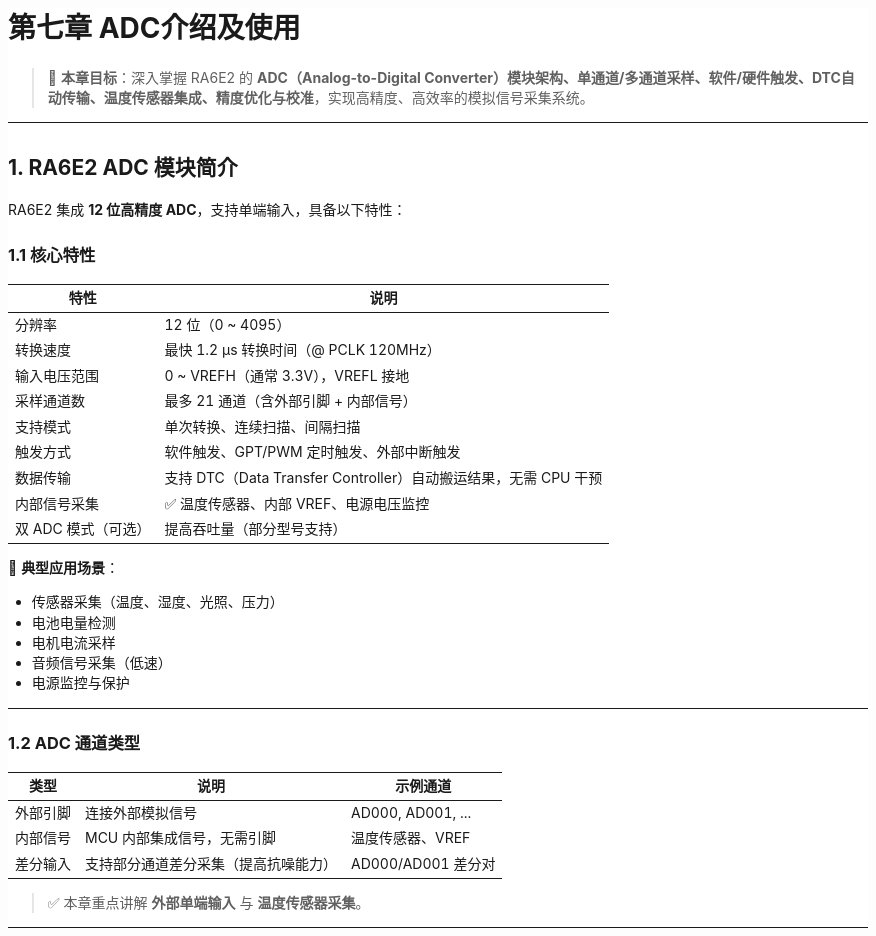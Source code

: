 # 第七章 ADC介绍及使用

> 📌 **本章目标**：深入掌握 RA6E2 的 **ADC（Analog-to-Digital Converter）模块架构、单通道/多通道采样、软件/硬件触发、DTC自动传输、温度传感器集成、精度优化与校准**，实现高精度、高效率的模拟信号采集系统。

---

## 1. RA6E2 ADC 模块简介

RA6E2 集成 **12 位高精度 ADC**，支持单端输入，具备以下特性：

### 1.1 核心特性

| 特性           | 说明                                               |
| ------------ | ------------------------------------------------ |
| 分辨率          | 12 位（0 ~ 4095）                                   |
| 转换速度         | 最快 1.2 μs 转换时间（@ PCLK 120MHz）                    |
| 输入电压范围       | 0 ~ VREFH（通常 3.3V），VREFL 接地                      |
| 采样通道数        | 最多 21 通道（含外部引脚 + 内部信号）                           |
| 支持模式         | 单次转换、连续扫描、间隔扫描                                   |
| 触发方式         | 软件触发、GPT/PWM 定时触发、外部中断触发                         |
| 数据传输         | 支持 DTC（Data Transfer Controller）自动搬运结果，无需 CPU 干预 |
| 内部信号采集       | ✅ 温度传感器、内部 VREF、电源电压监控                           |
| 双 ADC 模式（可选） | 提高吞吐量（部分型号支持）                                    |

📌 **典型应用场景**：

- 传感器采集（温度、湿度、光照、压力）
- 电池电量检测
- 电机电流采样
- 音频信号采集（低速）
- 电源监控与保护

---

### 1.2 ADC 通道类型

| 类型   | 说明                 | 示例通道              |
| ---- | ------------------ | ----------------- |
| 外部引脚 | 连接外部模拟信号           | AD000, AD001, ... |
| 内部信号 | MCU 内部集成信号，无需引脚    | 温度传感器、VREF        |
| 差分输入 | 支持部分通道差分采集（提高抗噪能力） | AD000/AD001 差分对   |

> ✅ 本章重点讲解 **外部单端输入** 与 **温度传感器采集**。

---